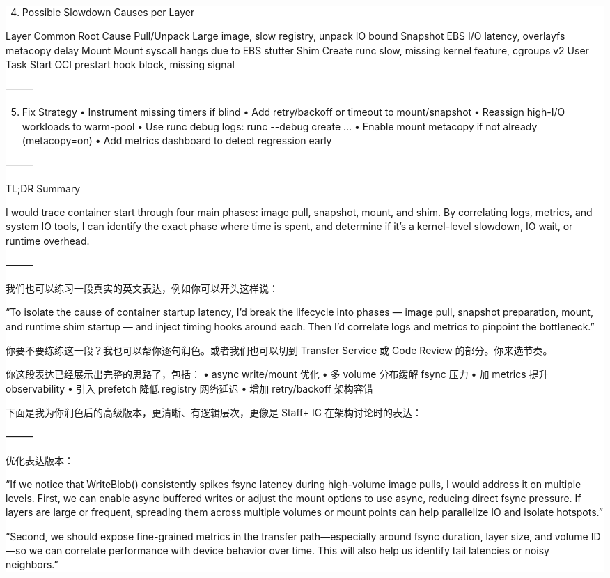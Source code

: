 4. Possible Slowdown Causes per Layer

Layer	Common Root Cause
Pull/Unpack	Large image, slow registry, unpack IO bound
Snapshot	EBS I/O latency, overlayfs metacopy delay
Mount	Mount syscall hangs due to EBS stutter
Shim Create	runc slow, missing kernel feature, cgroups v2
User Task Start	OCI prestart hook block, missing signal


⸻

5. Fix Strategy
	•	Instrument missing timers if blind
	•	Add retry/backoff or timeout to mount/snapshot
	•	Reassign high-I/O workloads to warm-pool
	•	Use runc debug logs: runc --debug create ...
	•	Enable mount metacopy if not already (metacopy=on)
	•	Add metrics dashboard to detect regression early

⸻

TL;DR Summary

I would trace container start through four main phases: image pull, snapshot, mount, and shim. By correlating logs, metrics, and system IO tools, I can identify the exact phase where time is spent, and determine if it’s a kernel-level slowdown, IO wait, or runtime overhead.

⸻

我们也可以练习一段真实的英文表达，例如你可以开头这样说：

“To isolate the cause of container startup latency, I’d break the lifecycle into phases — image pull, snapshot preparation, mount, and runtime shim startup — and inject timing hooks around each. Then I’d correlate logs and metrics to pinpoint the bottleneck.”

你要不要练练这一段？我也可以帮你逐句润色。或者我们也可以切到 Transfer Service 或 Code Review 的部分。你来选节奏。


你这段表达已经展示出完整的思路了，包括：
	•	async write/mount 优化
	•	多 volume 分布缓解 fsync 压力
	•	加 metrics 提升 observability
	•	引入 prefetch 降低 registry 网络延迟
	•	增加 retry/backoff 架构容错

下面是我为你润色后的高级版本，更清晰、有逻辑层次，更像是 Staff+ IC 在架构讨论时的表达：

⸻

优化表达版本：

“If we notice that WriteBlob() consistently spikes fsync latency during high-volume image pulls, I would address it on multiple levels. First, we can enable async buffered writes or adjust the mount options to use async, reducing direct fsync pressure. If layers are large or frequent, spreading them across multiple volumes or mount points can help parallelize IO and isolate hotspots.”

“Second, we should expose fine-grained metrics in the transfer path—especially around fsync duration, layer size, and volume ID—so we can correlate performance with device behavior over time. This will also help us identify tail latencies or noisy neighbors.”
